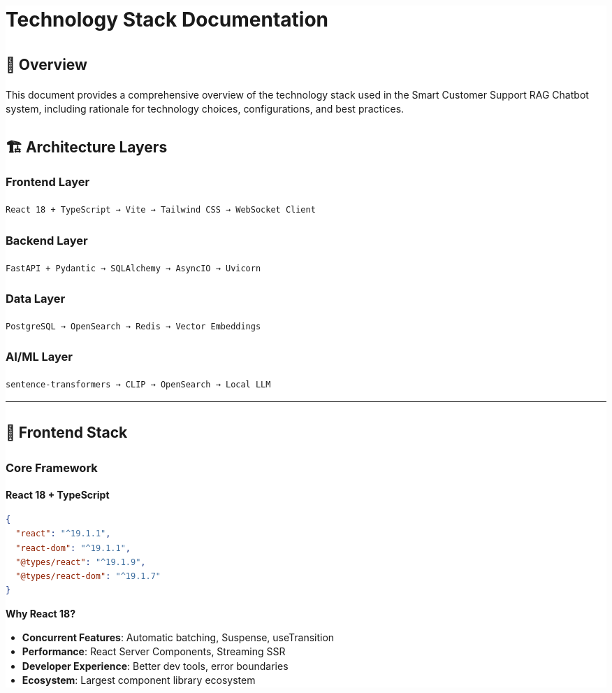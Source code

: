 # Technology Stack Documentation

## 🎯 Overview

This document provides a comprehensive overview of the technology stack used in the Smart Customer Support RAG Chatbot system, including rationale for technology choices, configurations, and best practices.

## 🏗️ Architecture Layers

### Frontend Layer
```
React 18 + TypeScript → Vite → Tailwind CSS → WebSocket Client
```

### Backend Layer  
```
FastAPI + Pydantic → SQLAlchemy → AsyncIO → Uvicorn
```

### Data Layer
```
PostgreSQL → OpenSearch → Redis → Vector Embeddings
```

### AI/ML Layer
```
sentence-transformers → CLIP → OpenSearch → Local LLM
```

---

## 🎨 Frontend Stack

### Core Framework
**React 18 + TypeScript**
```json
{
  "react": "^19.1.1",
  "react-dom": "^19.1.1",
  "@types/react": "^19.1.9",
  "@types/react-dom": "^19.1.7"
}
```

**Why React 18?**
- **Concurrent Features**: Automatic batching, Suspense, useTransition
- **Performance**: React Server Components, Streaming SSR
- **Developer Experience**: Better dev tools, error boundaries
- **Ecosystem**: Largest component library ecosystem
